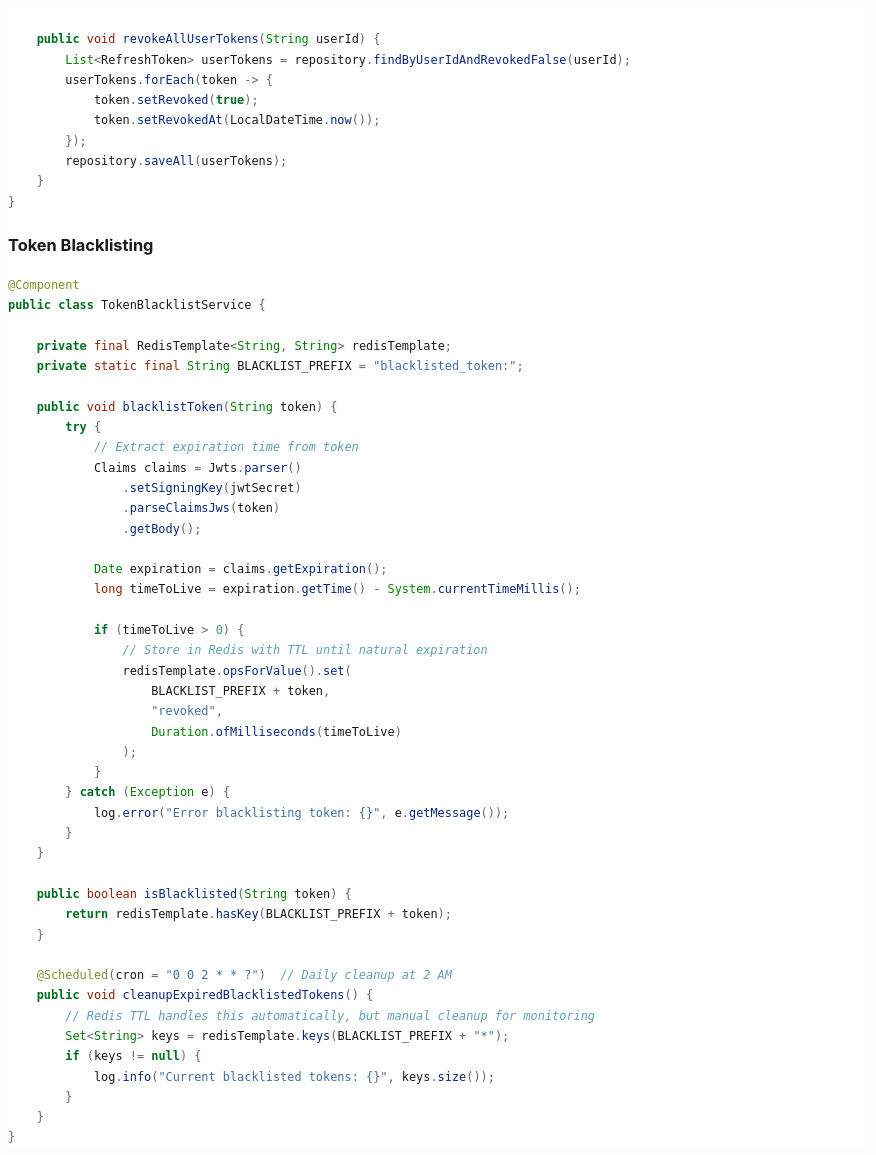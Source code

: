 ```java
    
    public void revokeAllUserTokens(String userId) {
        List<RefreshToken> userTokens = repository.findByUserIdAndRevokedFalse(userId);
        userTokens.forEach(token -> {
            token.setRevoked(true);
            token.setRevokedAt(LocalDateTime.now());
        });
        repository.saveAll(userTokens);
    }
}
```

### Token Blacklisting
```java
@Component
public class TokenBlacklistService {
    
    private final RedisTemplate<String, String> redisTemplate;
    private static final String BLACKLIST_PREFIX = "blacklisted_token:";
    
    public void blacklistToken(String token) {
        try {
            // Extract expiration time from token
            Claims claims = Jwts.parser()
                .setSigningKey(jwtSecret)
                .parseClaimsJws(token)
                .getBody();
            
            Date expiration = claims.getExpiration();
            long timeToLive = expiration.getTime() - System.currentTimeMillis();
            
            if (timeToLive > 0) {
                // Store in Redis with TTL until natural expiration
                redisTemplate.opsForValue().set(
                    BLACKLIST_PREFIX + token, 
                    "revoked", 
                    Duration.ofMilliseconds(timeToLive)
                );
            }
        } catch (Exception e) {
            log.error("Error blacklisting token: {}", e.getMessage());
        }
    }
    
    public boolean isBlacklisted(String token) {
        return redisTemplate.hasKey(BLACKLIST_PREFIX + token);
    }
    
    @Scheduled(cron = "0 0 2 * * ?")  // Daily cleanup at 2 AM
    public void cleanupExpiredBlacklistedTokens() {
        // Redis TTL handles this automatically, but manual cleanup for monitoring
        Set<String> keys = redisTemplate.keys(BLACKLIST_PREFIX + "*");
        if (keys != null) {
            log.info("Current blacklisted tokens: {}", keys.size());
        }
    }
}
```
